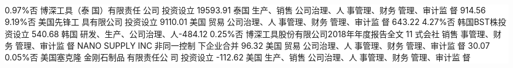0.97%否
博深工具（泰
国）有限责任
公司
投资设立
19593.91
泰国
生产、销售
公司治理、人
事管理、财务
管理、审计监
督
914.56
9.19%否
美国先锋工
具有限公司
投资设立
9110.01
美国
贸易
公司治理、人
事管理、财务
管理、审计监
督
643.22
4.27%否
韩国BST株投资设立
540.68
韩国
研发、生产、公司治理、人-484.12
0.25%否
博深工具股份有限公司2018年年度报告全文
11
式会社
销售
事管理、财务
管理、审计监
督
NANO
SUPPLY
INC
非同一控制
下企业合并
96.32
美国
贸易
公司治理、人
事管理、财务
管理、审计监
督
30.07
0.05%否
美国塞克隆
金刚石制品
有限责任公
司
投资设立
-112.62
美国
生产、销售
公司治理、人
事管理、财务
管理、审计监
督
